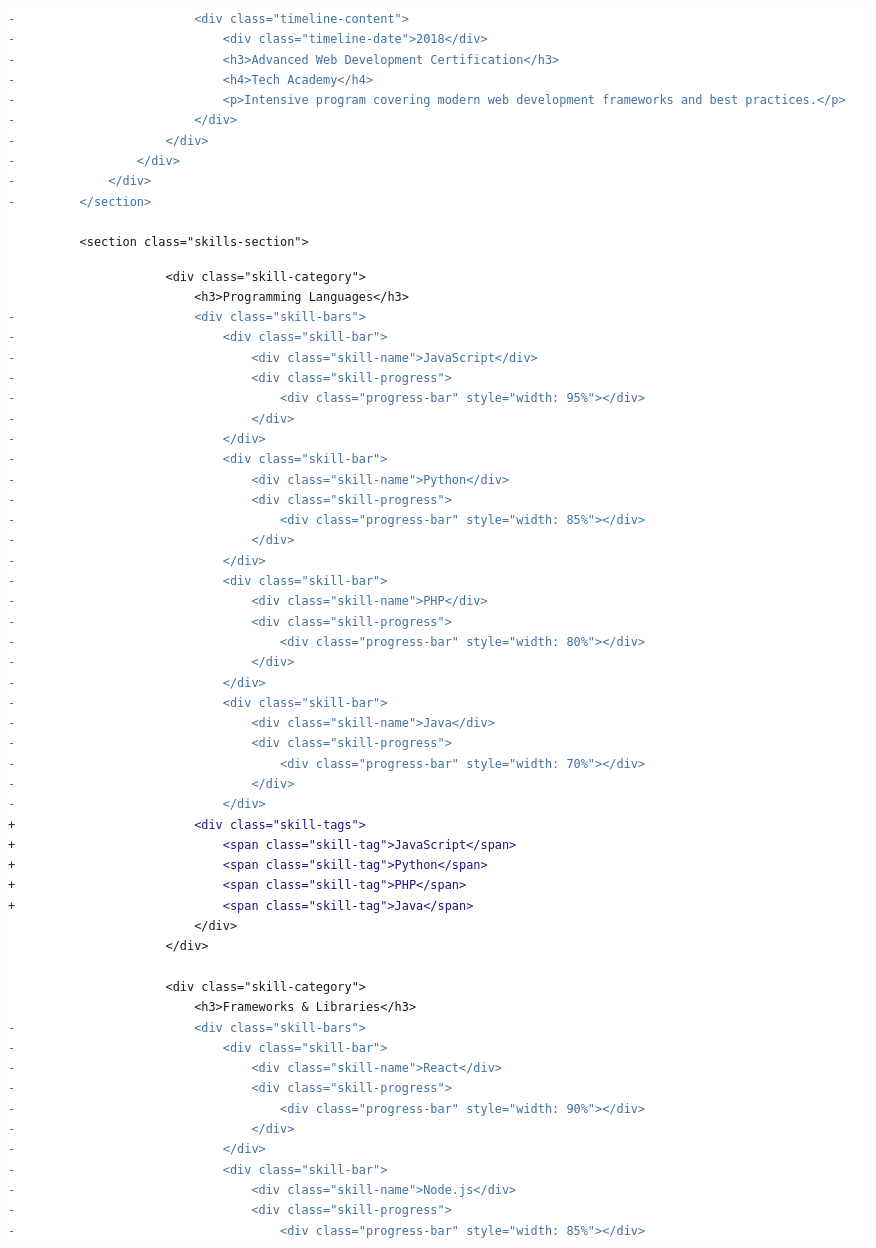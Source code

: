 ```diff
-                         <div class="timeline-content">
-                             <div class="timeline-date">2018</div>
-                             <h3>Advanced Web Development Certification</h3>
-                             <h4>Tech Academy</h4>
-                             <p>Intensive program covering modern web development frameworks and best practices.</p>
-                         </div>
-                     </div>
-                 </div>
-             </div>
-         </section>
  
          <section class="skills-section">
```

```diff
                      <div class="skill-category">
                          <h3>Programming Languages</h3>
-                         <div class="skill-bars">
-                             <div class="skill-bar">
-                                 <div class="skill-name">JavaScript</div>
-                                 <div class="skill-progress">
-                                     <div class="progress-bar" style="width: 95%"></div>
-                                 </div>
-                             </div>
-                             <div class="skill-bar">
-                                 <div class="skill-name">Python</div>
-                                 <div class="skill-progress">
-                                     <div class="progress-bar" style="width: 85%"></div>
-                                 </div>
-                             </div>
-                             <div class="skill-bar">
-                                 <div class="skill-name">PHP</div>
-                                 <div class="skill-progress">
-                                     <div class="progress-bar" style="width: 80%"></div>
-                                 </div>
-                             </div>
-                             <div class="skill-bar">
-                                 <div class="skill-name">Java</div>
-                                 <div class="skill-progress">
-                                     <div class="progress-bar" style="width: 70%"></div>
-                                 </div>
-                             </div>
+                         <div class="skill-tags">
+                             <span class="skill-tag">JavaScript</span>
+                             <span class="skill-tag">Python</span>
+                             <span class="skill-tag">PHP</span>
+                             <span class="skill-tag">Java</span>
                          </div>
                      </div>
                      
                      <div class="skill-category">
                          <h3>Frameworks & Libraries</h3>
-                         <div class="skill-bars">
-                             <div class="skill-bar">
-                                 <div class="skill-name">React</div>
-                                 <div class="skill-progress">
-                                     <div class="progress-bar" style="width: 90%"></div>
-                                 </div>
-                             </div>
-                             <div class="skill-bar">
-                                 <div class="skill-name">Node.js</div>
-                                 <div class="skill-progress">
-                                     <div class="progress-bar" style="width: 85%"></div>
```